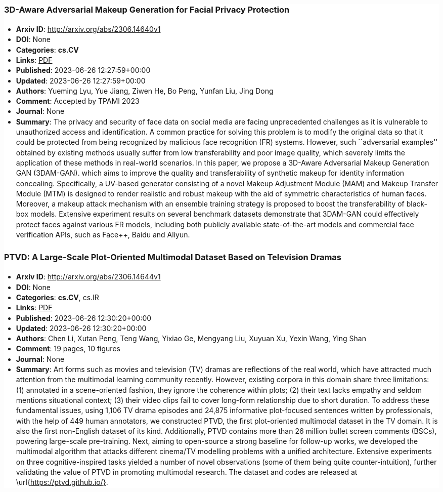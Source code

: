 

### 3D-Aware Adversarial Makeup Generation for Facial Privacy Protection
- **Arxiv ID**: http://arxiv.org/abs/2306.14640v1
- **DOI**: None
- **Categories**: **cs.CV**
- **Links**: [PDF](http://arxiv.org/pdf/2306.14640v1)
- **Published**: 2023-06-26 12:27:59+00:00
- **Updated**: 2023-06-26 12:27:59+00:00
- **Authors**: Yueming Lyu, Yue Jiang, Ziwen He, Bo Peng, Yunfan Liu, Jing Dong
- **Comment**: Accepted by TPAMI 2023
- **Journal**: None
- **Summary**: The privacy and security of face data on social media are facing unprecedented challenges as it is vulnerable to unauthorized access and identification. A common practice for solving this problem is to modify the original data so that it could be protected from being recognized by malicious face recognition (FR) systems. However, such ``adversarial examples'' obtained by existing methods usually suffer from low transferability and poor image quality, which severely limits the application of these methods in real-world scenarios. In this paper, we propose a 3D-Aware Adversarial Makeup Generation GAN (3DAM-GAN). which aims to improve the quality and transferability of synthetic makeup for identity information concealing. Specifically, a UV-based generator consisting of a novel Makeup Adjustment Module (MAM) and Makeup Transfer Module (MTM) is designed to render realistic and robust makeup with the aid of symmetric characteristics of human faces. Moreover, a makeup attack mechanism with an ensemble training strategy is proposed to boost the transferability of black-box models. Extensive experiment results on several benchmark datasets demonstrate that 3DAM-GAN could effectively protect faces against various FR models, including both publicly available state-of-the-art models and commercial face verification APIs, such as Face++, Baidu and Aliyun.



### PTVD: A Large-Scale Plot-Oriented Multimodal Dataset Based on Television Dramas
- **Arxiv ID**: http://arxiv.org/abs/2306.14644v1
- **DOI**: None
- **Categories**: **cs.CV**, cs.IR
- **Links**: [PDF](http://arxiv.org/pdf/2306.14644v1)
- **Published**: 2023-06-26 12:30:20+00:00
- **Updated**: 2023-06-26 12:30:20+00:00
- **Authors**: Chen Li, Xutan Peng, Teng Wang, Yixiao Ge, Mengyang Liu, Xuyuan Xu, Yexin Wang, Ying Shan
- **Comment**: 19 pages, 10 figures
- **Journal**: None
- **Summary**: Art forms such as movies and television (TV) dramas are reflections of the real world, which have attracted much attention from the multimodal learning community recently. However, existing corpora in this domain share three limitations: (1) annotated in a scene-oriented fashion, they ignore the coherence within plots; (2) their text lacks empathy and seldom mentions situational context; (3) their video clips fail to cover long-form relationship due to short duration. To address these fundamental issues, using 1,106 TV drama episodes and 24,875 informative plot-focused sentences written by professionals, with the help of 449 human annotators, we constructed PTVD, the first plot-oriented multimodal dataset in the TV domain. It is also the first non-English dataset of its kind. Additionally, PTVD contains more than 26 million bullet screen comments (BSCs), powering large-scale pre-training. Next, aiming to open-source a strong baseline for follow-up works, we developed the multimodal algorithm that attacks different cinema/TV modelling problems with a unified architecture. Extensive experiments on three cognitive-inspired tasks yielded a number of novel observations (some of them being quite counter-intuition), further validating the value of PTVD in promoting multimodal research. The dataset and codes are released at \url{https://ptvd.github.io/}.
